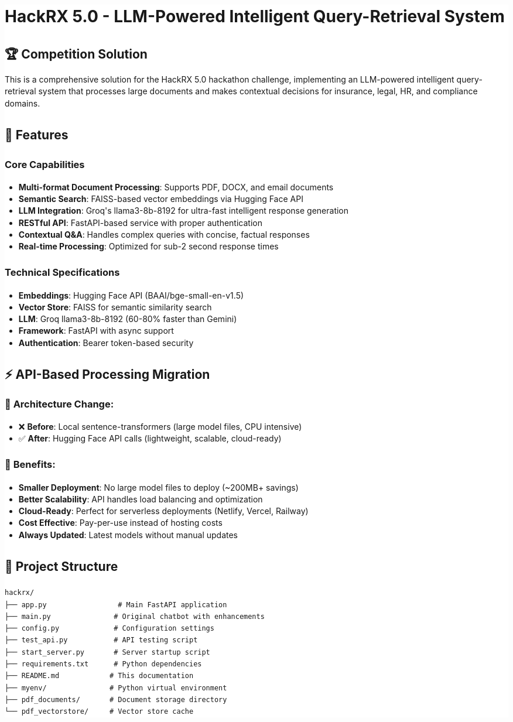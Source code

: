 # HackRX 5.0 - LLM-Powered Intelligent Query-Retrieval System

## 🏆 Competition Solution

This is a comprehensive solution for the HackRX 5.0 hackathon challenge, implementing an LLM-powered intelligent query-retrieval system that processes large documents and makes contextual decisions for insurance, legal, HR, and compliance domains.

## 🚀 Features

### Core Capabilities
- **Multi-format Document Processing**: Supports PDF, DOCX, and email documents
- **Semantic Search**: FAISS-based vector embeddings via Hugging Face API
- **LLM Integration**: Groq's llama3-8b-8192 for ultra-fast intelligent response generation
- **RESTful API**: FastAPI-based service with proper authentication
- **Contextual Q&A**: Handles complex queries with concise, factual responses
- **Real-time Processing**: Optimized for sub-2 second response times

### Technical Specifications
- **Embeddings**: Hugging Face API (BAAI/bge-small-en-v1.5)
- **Vector Store**: FAISS for semantic similarity search
- **LLM**: Groq llama3-8b-8192 (60-80% faster than Gemini)
- **Framework**: FastAPI with async support
- **Authentication**: Bearer token-based security

## ⚡ API-Based Processing Migration

### 🔄 **Architecture Change:**
- ❌ **Before**: Local sentence-transformers (large model files, CPU intensive)
- ✅ **After**: Hugging Face API calls (lightweight, scalable, cloud-ready)

### 🎯 **Benefits:**
- **Smaller Deployment**: No large model files to deploy (~200MB+ savings)
- **Better Scalability**: API handles load balancing and optimization
- **Cloud-Ready**: Perfect for serverless deployments (Netlify, Vercel, Railway)
- **Cost Effective**: Pay-per-use instead of hosting costs
- **Always Updated**: Latest models without manual updates

## 📁 Project Structure

```
hackrx/
├── app.py                 # Main FastAPI application
├── main.py               # Original chatbot with enhancements
├── config.py             # Configuration settings
├── test_api.py           # API testing script
├── start_server.py       # Server startup script
├── requirements.txt      # Python dependencies
├── README.md            # This documentation
├── myenv/               # Python virtual environment
├── pdf_documents/       # Document storage directory
└── pdf_vectorstore/     # Vector store cache
```
